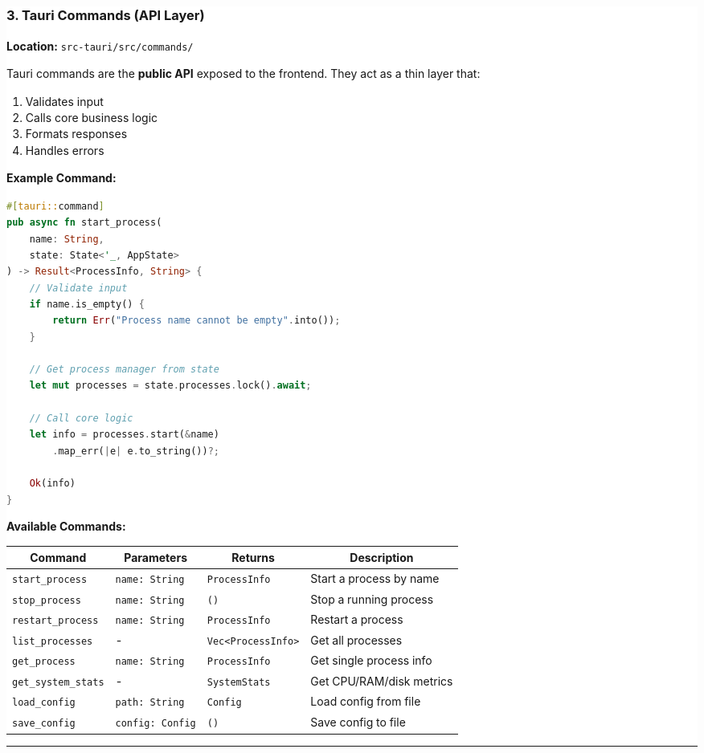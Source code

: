 
### 3. Tauri Commands (API Layer)

**Location:** `src-tauri/src/commands/`

Tauri commands are the **public API** exposed to the frontend. They act as a thin layer that:
1. Validates input
2. Calls core business logic
3. Formats responses
4. Handles errors

**Example Command:**

```rust
#[tauri::command]
pub async fn start_process(
    name: String,
    state: State<'_, AppState>
) -> Result<ProcessInfo, String> {
    // Validate input
    if name.is_empty() {
        return Err("Process name cannot be empty".into());
    }

    // Get process manager from state
    let mut processes = state.processes.lock().await;

    // Call core logic
    let info = processes.start(&name)
        .map_err(|e| e.to_string())?;

    Ok(info)
}
```

**Available Commands:**

| Command | Parameters | Returns | Description |
|---------|-----------|---------|-------------|
| `start_process` | `name: String` | `ProcessInfo` | Start a process by name |
| `stop_process` | `name: String` | `()` | Stop a running process |
| `restart_process` | `name: String` | `ProcessInfo` | Restart a process |
| `list_processes` | - | `Vec<ProcessInfo>` | Get all processes |
| `get_process` | `name: String` | `ProcessInfo` | Get single process info |
| `get_system_stats` | - | `SystemStats` | Get CPU/RAM/disk metrics |
| `load_config` | `path: String` | `Config` | Load config from file |
| `save_config` | `config: Config` | `()` | Save config to file |

---
